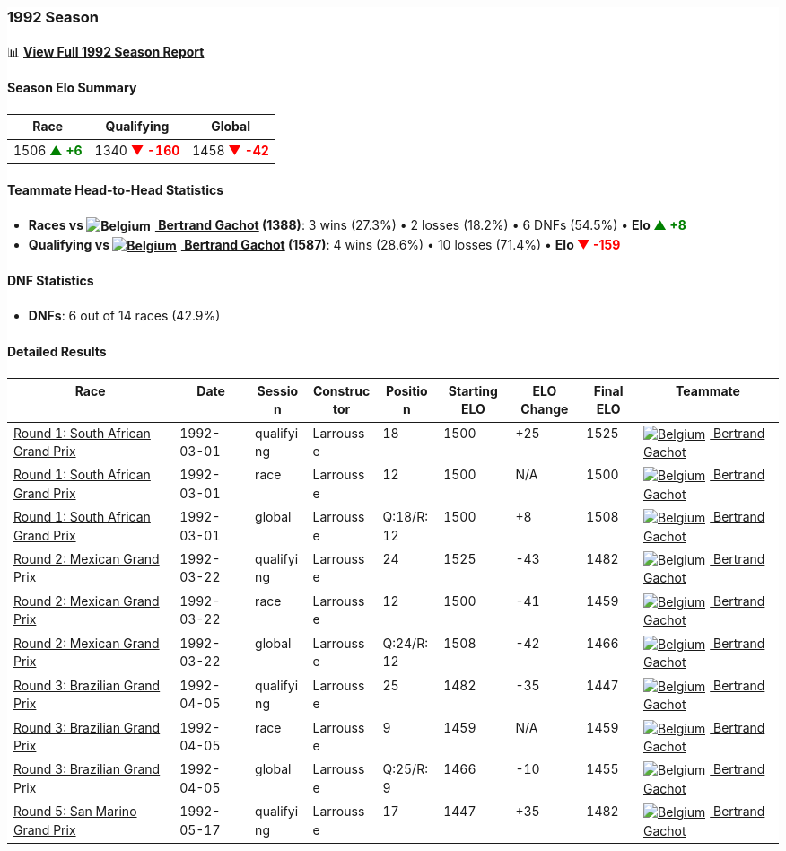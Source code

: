 ### 1992 Season

📊 **[View Full 1992 Season Report](../seasons/1992-season-report)**

#### Season Elo Summary

| Race | Qualifying | Global |
|------|------------|--------|
| 1506 **<span style="color: green;">▲ +6</span>** | 1340 **<span style="color: red;">▼ -160</span>** | 1458 **<span style="color: red;">▼ -42</span>** |

#### Teammate Head-to-Head Statistics

- **Races vs [<img src="https://upload.wikimedia.org/wikipedia/commons/6/65/Flag_of_Belgium.svg" alt="Belgium" width="20" height="auto" style="vertical-align: middle; margin-right: 5px;" onerror="this.outerHTML='🇧🇪'; this.style.marginRight='5px';"/> Bertrand Gachot](bertrand-gachot) (1388)**: 3 wins (27.3%) • 2 losses (18.2%) • 6 DNFs (54.5%) • **Elo **<span style="color: green;">▲ +8</span>****
- **Qualifying vs [<img src="https://upload.wikimedia.org/wikipedia/commons/6/65/Flag_of_Belgium.svg" alt="Belgium" width="20" height="auto" style="vertical-align: middle; margin-right: 5px;" onerror="this.outerHTML='🇧🇪'; this.style.marginRight='5px';"/> Bertrand Gachot](bertrand-gachot) (1587)**: 4 wins (28.6%) • 10 losses (71.4%) • **Elo **<span style="color: red;">▼ -159</span>****


#### DNF Statistics

- **DNFs**: 6 out of 14 races (42.9%)

#### Detailed Results

| Race | Date | Session | Constructor | Position | Starting ELO | ELO Change | Final ELO | Teammate |
|------|------|---------|-------------|----------|--------------|------------|-----------|----------|
| [Round 1: South African Grand Prix](../seasons/1992-season-report#round-1-south-african-grand-prix) | 1992-03-01 | qualifying | Larrousse | 18 | 1500 | +25 | 1525 | [<img src="https://upload.wikimedia.org/wikipedia/commons/6/65/Flag_of_Belgium.svg" alt="Belgium" width="20" height="auto" style="vertical-align: middle; margin-right: 5px;" onerror="this.outerHTML='🇧🇪'; this.style.marginRight='5px';"/> Bertrand Gachot](bertrand-gachot) |
| [Round 1: South African Grand Prix](../seasons/1992-season-report#round-1-south-african-grand-prix) | 1992-03-01 | race | Larrousse | 12 | 1500 | N/A | 1500 | [<img src="https://upload.wikimedia.org/wikipedia/commons/6/65/Flag_of_Belgium.svg" alt="Belgium" width="20" height="auto" style="vertical-align: middle; margin-right: 5px;" onerror="this.outerHTML='🇧🇪'; this.style.marginRight='5px';"/> Bertrand Gachot](bertrand-gachot) |
| [Round 1: South African Grand Prix](../seasons/1992-season-report#round-1-south-african-grand-prix) | 1992-03-01 | global | Larrousse | Q:18/R:12 | 1500 | +8 | 1508 | [<img src="https://upload.wikimedia.org/wikipedia/commons/6/65/Flag_of_Belgium.svg" alt="Belgium" width="20" height="auto" style="vertical-align: middle; margin-right: 5px;" onerror="this.outerHTML='🇧🇪'; this.style.marginRight='5px';"/> Bertrand Gachot](bertrand-gachot) |
| [Round 2: Mexican Grand Prix](../seasons/1992-season-report#round-2-mexican-grand-prix) | 1992-03-22 | qualifying | Larrousse | 24 | 1525 | -43 | 1482 | [<img src="https://upload.wikimedia.org/wikipedia/commons/6/65/Flag_of_Belgium.svg" alt="Belgium" width="20" height="auto" style="vertical-align: middle; margin-right: 5px;" onerror="this.outerHTML='🇧🇪'; this.style.marginRight='5px';"/> Bertrand Gachot](bertrand-gachot) |
| [Round 2: Mexican Grand Prix](../seasons/1992-season-report#round-2-mexican-grand-prix) | 1992-03-22 | race | Larrousse | 12 | 1500 | -41 | 1459 | [<img src="https://upload.wikimedia.org/wikipedia/commons/6/65/Flag_of_Belgium.svg" alt="Belgium" width="20" height="auto" style="vertical-align: middle; margin-right: 5px;" onerror="this.outerHTML='🇧🇪'; this.style.marginRight='5px';"/> Bertrand Gachot](bertrand-gachot) |
| [Round 2: Mexican Grand Prix](../seasons/1992-season-report#round-2-mexican-grand-prix) | 1992-03-22 | global | Larrousse | Q:24/R:12 | 1508 | -42 | 1466 | [<img src="https://upload.wikimedia.org/wikipedia/commons/6/65/Flag_of_Belgium.svg" alt="Belgium" width="20" height="auto" style="vertical-align: middle; margin-right: 5px;" onerror="this.outerHTML='🇧🇪'; this.style.marginRight='5px';"/> Bertrand Gachot](bertrand-gachot) |
| [Round 3: Brazilian Grand Prix](../seasons/1992-season-report#round-3-brazilian-grand-prix) | 1992-04-05 | qualifying | Larrousse | 25 | 1482 | -35 | 1447 | [<img src="https://upload.wikimedia.org/wikipedia/commons/6/65/Flag_of_Belgium.svg" alt="Belgium" width="20" height="auto" style="vertical-align: middle; margin-right: 5px;" onerror="this.outerHTML='🇧🇪'; this.style.marginRight='5px';"/> Bertrand Gachot](bertrand-gachot) |
| [Round 3: Brazilian Grand Prix](../seasons/1992-season-report#round-3-brazilian-grand-prix) | 1992-04-05 | race | Larrousse | 9 | 1459 | N/A | 1459 | [<img src="https://upload.wikimedia.org/wikipedia/commons/6/65/Flag_of_Belgium.svg" alt="Belgium" width="20" height="auto" style="vertical-align: middle; margin-right: 5px;" onerror="this.outerHTML='🇧🇪'; this.style.marginRight='5px';"/> Bertrand Gachot](bertrand-gachot) |
| [Round 3: Brazilian Grand Prix](../seasons/1992-season-report#round-3-brazilian-grand-prix) | 1992-04-05 | global | Larrousse | Q:25/R:9 | 1466 | -10 | 1455 | [<img src="https://upload.wikimedia.org/wikipedia/commons/6/65/Flag_of_Belgium.svg" alt="Belgium" width="20" height="auto" style="vertical-align: middle; margin-right: 5px;" onerror="this.outerHTML='🇧🇪'; this.style.marginRight='5px';"/> Bertrand Gachot](bertrand-gachot) |
| [Round 5: San Marino Grand Prix](../seasons/1992-season-report#round-5-san-marino-grand-prix) | 1992-05-17 | qualifying | Larrousse | 17 | 1447 | +35 | 1482 | [<img src="https://upload.wikimedia.org/wikipedia/commons/6/65/Flag_of_Belgium.svg" alt="Belgium" width="20" height="auto" style="vertical-align: middle; margin-right: 5px;" onerror="this.outerHTML='🇧🇪'; this.style.marginRight='5px';"/> Bertrand Gachot](bertrand-gachot) |